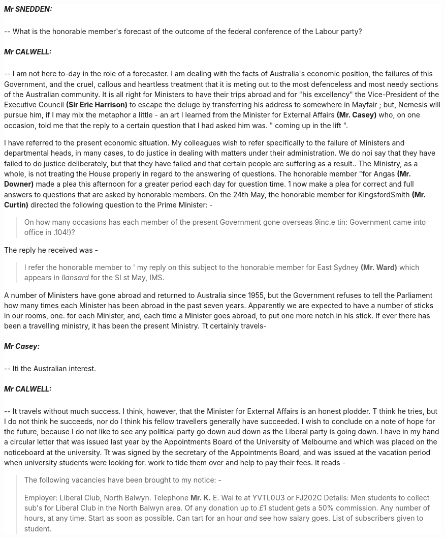 ##### Mr SNEDDEN:

--  What is the honorable member's forecast of the outcome of the federal conference of the Labour party? 

##### Mr CALWELL:

--  I am not here to-day in the role of a forecaster. I am dealing with the facts of Australia's economic position, the failures of this Government, and the cruel, callous and heartless treatment that it is meting out to the most defenceless and most needy sections of the Australian community. It is all right for Ministers to have their trips abroad and for "his excellency" the Vice-President of the Executive Council  **(Sir Eric Harrison)**  to escape the deluge by transferring his address to somewhere in Mayfair ; but, Nemesis will pursue him, if I may mix the metaphor a little - an art I learned from the Minister for External Affairs  **(Mr. Casey)**  who, on one occasion, told me that the reply to a certain question that I had asked him was. " coming up in the lift ". 

I have referred to the present economic situation. My colleagues wish to refer specifically to the failure of Ministers and departmental heads, in many cases, to do justice in dealing with matters under their administration. We do noi say that they have failed to do justice deliberately, but that they have failed and that certain people are suffering as  a  result.. The Ministry, as a whole, is not treating the House properly in regard to the answering of questions. The honorable member "for Angas  **(Mr. Downer)**  made a plea this afternoon for a greater period each day for question time. 1 now make a plea for correct and full answers to questions that are asked by honorable members. On the 24th May, the honorable member for KingsfordSmith  **(Mr. Curtin)**  directed the following question to the Prime Minister: - 

  >On how many occasions has each member of the present Government  gone  overseas 9inc.e tin: Government came into office in .104!)? 

The reply he received was - 

  >I refer the honorable member to ' my reply on this subject to the honorable member for  East  Sydney  **(Mr. Ward)**  which  appears in  *Ilansard*  for the SI st May, IMS. 

A number of Ministers have gone abroad and returned to Australia since 1955, but the Government refuses to tell the Parliament how many times each Minister has been abroad in the past seven years. Apparently we are expected to have a number of sticks in our rooms, one. for each Minister, and, each time a Minister goes abroad, to put one more notch in his stick. If ever there has been a travelling ministry, it has been the present Ministry. Tt certainly travels- 

##### Mr Casey:

--  Iti the Australian interest. 

##### Mr CALWELL:

-- It travels without much success. I think, however, that the Minister for External Affairs is an honest plodder. T think he tries, but I do not think he succeeds, nor do I think his fellow travellers generally have succeeded. I wish to conclude on a note of hope for the future, because I do not like to see any political party go down aud down as the Liberal party is going down. I have in my hand a circular letter that was issued last year by the Appointments Board of the University of Melbourne and which was placed on the noticeboard at the university. Tt was signed by the secretary of the Appointments Board, and was issued at the vacation period when university students were looking for. work to tide them over and help to pay their fees. It reads - 

  >The following vacancies have been brought to my notice: - 
  >
  >Employer: Liberal Club, North Balwyn. Telephone  **Mr. K.**  E. Wai te at YVTL0U3 or FJ202C Details: Men students to collect sub's for Liberal Club in the North Balwyn area. Of any donation up to  *£1*  student gets a 50% commission. Any number of hours, at any time. Start as soon as possible. Can tart for an hour  *and*  see how salary goes. List of subscribers given to student. 
